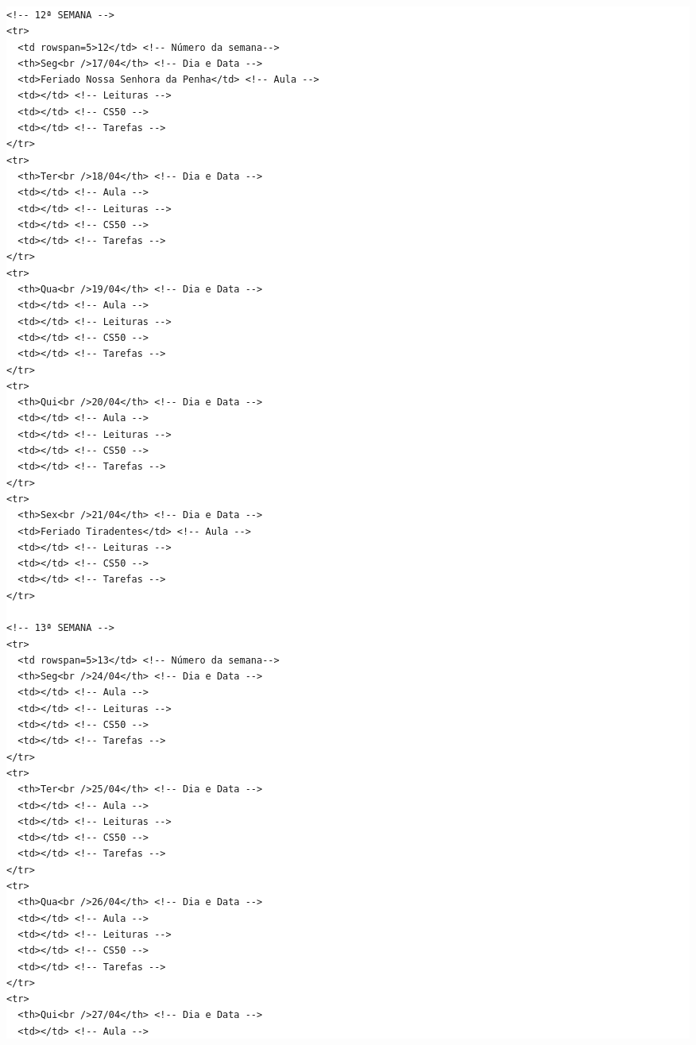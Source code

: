     <!-- 12ª SEMANA -->
    <tr>
      <td rowspan=5>12</td> <!-- Número da semana-->
      <th>Seg<br />17/04</th> <!-- Dia e Data -->
      <td>Feriado Nossa Senhora da Penha</td> <!-- Aula -->
      <td></td> <!-- Leituras -->
      <td></td> <!-- CS50 -->
      <td></td> <!-- Tarefas -->
    </tr>
    <tr>
      <th>Ter<br />18/04</th> <!-- Dia e Data -->
      <td></td> <!-- Aula -->
      <td></td> <!-- Leituras -->
      <td></td> <!-- CS50 -->
      <td></td> <!-- Tarefas -->
    </tr>
    <tr>
      <th>Qua<br />19/04</th> <!-- Dia e Data -->
      <td></td> <!-- Aula -->
      <td></td> <!-- Leituras -->
      <td></td> <!-- CS50 -->
      <td></td> <!-- Tarefas -->
    </tr>
    <tr>
      <th>Qui<br />20/04</th> <!-- Dia e Data -->
      <td></td> <!-- Aula -->
      <td></td> <!-- Leituras -->
      <td></td> <!-- CS50 -->
      <td></td> <!-- Tarefas -->
    </tr>
    <tr>
      <th>Sex<br />21/04</th> <!-- Dia e Data -->
      <td>Feriado Tiradentes</td> <!-- Aula -->
      <td></td> <!-- Leituras -->
      <td></td> <!-- CS50 -->
      <td></td> <!-- Tarefas -->
    </tr>

    <!-- 13ª SEMANA -->
    <tr>
      <td rowspan=5>13</td> <!-- Número da semana-->
      <th>Seg<br />24/04</th> <!-- Dia e Data -->
      <td></td> <!-- Aula -->
      <td></td> <!-- Leituras -->
      <td></td> <!-- CS50 -->
      <td></td> <!-- Tarefas -->
    </tr>
    <tr>
      <th>Ter<br />25/04</th> <!-- Dia e Data -->
      <td></td> <!-- Aula -->
      <td></td> <!-- Leituras -->
      <td></td> <!-- CS50 -->
      <td></td> <!-- Tarefas -->
    </tr>
    <tr>
      <th>Qua<br />26/04</th> <!-- Dia e Data -->
      <td></td> <!-- Aula -->
      <td></td> <!-- Leituras -->
      <td></td> <!-- CS50 -->
      <td></td> <!-- Tarefas -->
    </tr>
    <tr>
      <th>Qui<br />27/04</th> <!-- Dia e Data -->
      <td></td> <!-- Aula -->